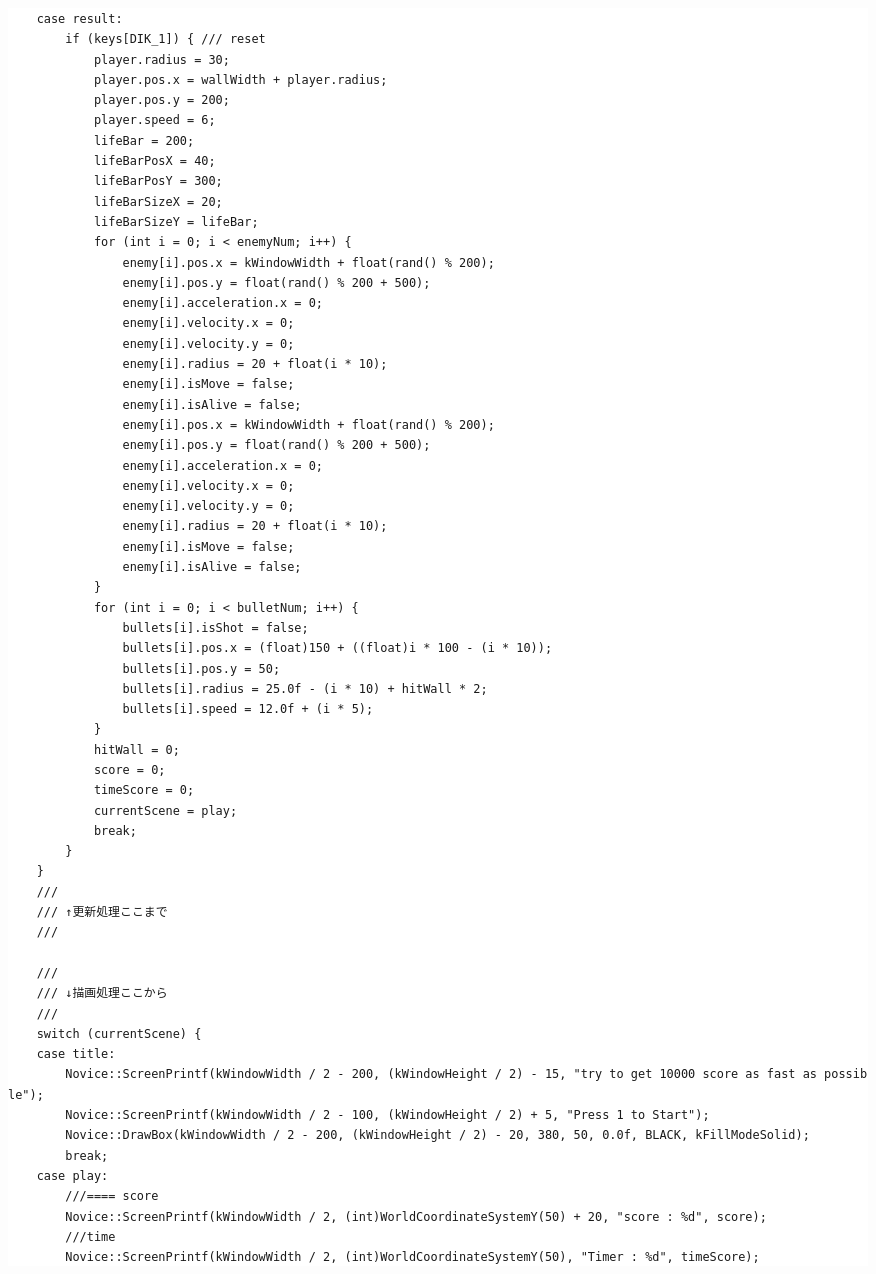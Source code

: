 		case result:
			if (keys[DIK_1]) { /// reset
				player.radius = 30;
				player.pos.x = wallWidth + player.radius;
				player.pos.y = 200;
				player.speed = 6;
				lifeBar = 200;
				lifeBarPosX = 40;
				lifeBarPosY = 300;
				lifeBarSizeX = 20;
				lifeBarSizeY = lifeBar;
				for (int i = 0; i < enemyNum; i++) {
					enemy[i].pos.x = kWindowWidth + float(rand() % 200);
					enemy[i].pos.y = float(rand() % 200 + 500);
					enemy[i].acceleration.x = 0;
					enemy[i].velocity.x = 0;
					enemy[i].velocity.y = 0;
					enemy[i].radius = 20 + float(i * 10);
					enemy[i].isMove = false;
					enemy[i].isAlive = false;
					enemy[i].pos.x = kWindowWidth + float(rand() % 200);
					enemy[i].pos.y = float(rand() % 200 + 500);
					enemy[i].acceleration.x = 0;
					enemy[i].velocity.x = 0;
					enemy[i].velocity.y = 0;
					enemy[i].radius = 20 + float(i * 10);
					enemy[i].isMove = false;
					enemy[i].isAlive = false;
				}
				for (int i = 0; i < bulletNum; i++) {
					bullets[i].isShot = false;
					bullets[i].pos.x = (float)150 + ((float)i * 100 - (i * 10));
					bullets[i].pos.y = 50;
					bullets[i].radius = 25.0f - (i * 10) + hitWall * 2;
					bullets[i].speed = 12.0f + (i * 5);
				}
				hitWall = 0;
				score = 0;
				timeScore = 0;
				currentScene = play;
				break;
			}
		}
		///
		/// ↑更新処理ここまで
		///

		///
		/// ↓描画処理ここから
		///
		switch (currentScene) {
		case title:
			Novice::ScreenPrintf(kWindowWidth / 2 - 200, (kWindowHeight / 2) - 15, "try to get 10000 score as fast as possible");
			Novice::ScreenPrintf(kWindowWidth / 2 - 100, (kWindowHeight / 2) + 5, "Press 1 to Start");
			Novice::DrawBox(kWindowWidth / 2 - 200, (kWindowHeight / 2) - 20, 380, 50, 0.0f, BLACK, kFillModeSolid);
			break;
		case play:
			///==== score
			Novice::ScreenPrintf(kWindowWidth / 2, (int)WorldCoordinateSystemY(50) + 20, "score : %d", score);
			///time
			Novice::ScreenPrintf(kWindowWidth / 2, (int)WorldCoordinateSystemY(50), "Timer : %d", timeScore);
